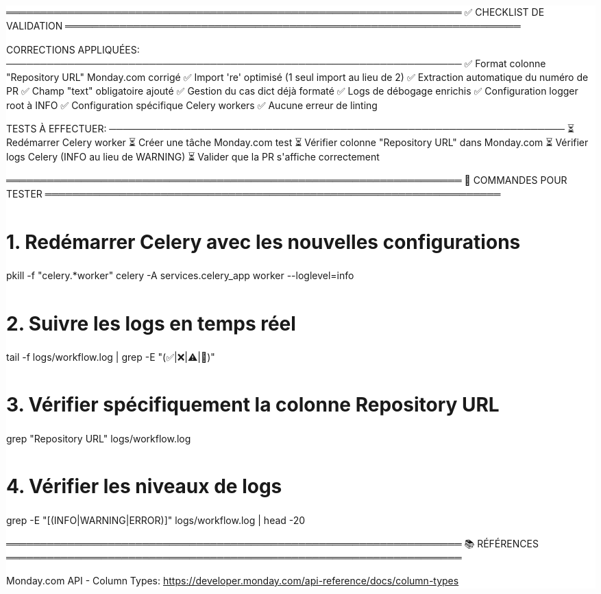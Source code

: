 
═══════════════════════════════════════════════════════════════════
✅ CHECKLIST DE VALIDATION
═══════════════════════════════════════════════════════════════════

CORRECTIONS APPLIQUÉES:
───────────────────────────────────────────────────────────────────
✅ Format colonne "Repository URL" Monday.com corrigé
✅ Import 're' optimisé (1 seul import au lieu de 2)
✅ Extraction automatique du numéro de PR
✅ Champ "text" obligatoire ajouté
✅ Gestion du cas dict déjà formaté
✅ Logs de débogage enrichis
✅ Configuration logger root à INFO
✅ Configuration spécifique Celery workers
✅ Aucune erreur de linting

TESTS À EFFECTUER:
───────────────────────────────────────────────────────────────────
⏳ Redémarrer Celery worker
⏳ Créer une tâche Monday.com test
⏳ Vérifier colonne "Repository URL" dans Monday.com
⏳ Vérifier logs Celery (INFO au lieu de WARNING)
⏳ Valider que la PR s'affiche correctement


═══════════════════════════════════════════════════════════════════
🚀 COMMANDES POUR TESTER
═══════════════════════════════════════════════════════════════════

# 1. Redémarrer Celery avec les nouvelles configurations
pkill -f "celery.*worker"
celery -A services.celery_app worker --loglevel=info

# 2. Suivre les logs en temps réel
tail -f logs/workflow.log | grep -E "(✅|❌|⚠️|🔗)"

# 3. Vérifier spécifiquement la colonne Repository URL
grep "Repository URL" logs/workflow.log

# 4. Vérifier les niveaux de logs
grep -E "\[(INFO|WARNING|ERROR)\]" logs/workflow.log | head -20


═══════════════════════════════════════════════════════════════════
📚 RÉFÉRENCES
═══════════════════════════════════════════════════════════════════

Monday.com API - Column Types:
https://developer.monday.com/api-reference/docs/column-types
